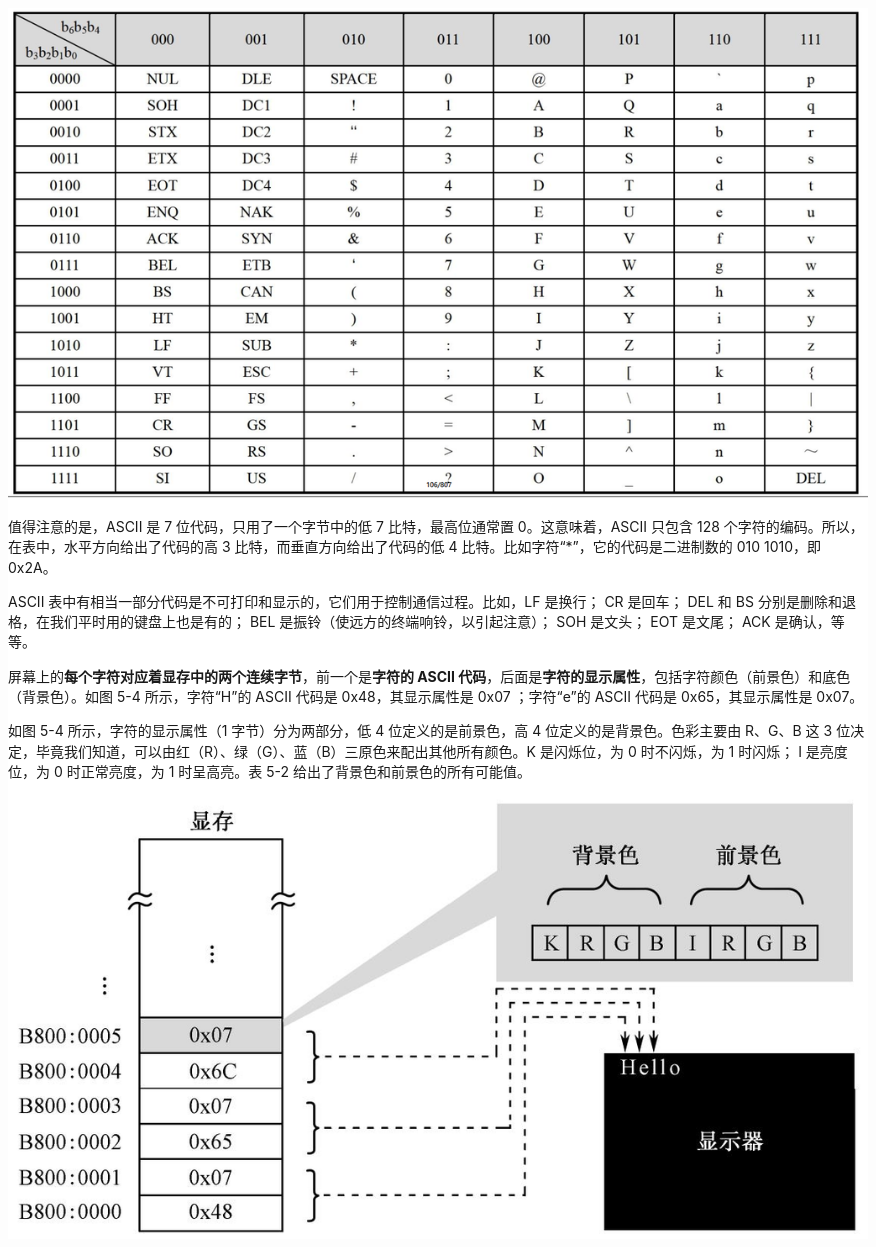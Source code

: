 ![](../../assets/images/表5-1_ASCII表.png)

值得注意的是，ASCII 是 7 位代码，只用了一个字节中的低 7 比特，最高位通常置 0。这意味着，ASCII 只包含 128 个字符的编码。所以，在表中，水平方向给出了代码的高 3 比特，而垂直方向给出了代码的低 4 比特。比如字符“*”，它的代码是二进制数的 010 1010，即 0x2A。

ASCII 表中有相当一部分代码是不可打印和显示的，它们用于控制通信过程。比如，LF 是换行； CR 是回车； DEL 和 BS 分别是删除和退格，在我们平时用的键盘上也是有的； BEL 是振铃（使远方的终端响铃，以引起注意）； SOH 是文头； EOT 是文尾； ACK 是确认，等等。

屏幕上的**每个字符对应着显存中的两个连续字节**，前一个是**字符的 ASCII 代码**，后面是**字符的显示属性**，包括字符颜色（前景色）和底色（背景色）。如图 5-4 所示，字符“H”的 ASCII 代码是 0x48，其显示属性是 0x07 ；字符“e”的 ASCII 代码是 0x65，其显示属性是 0x07。

如图 5-4 所示，字符的显示属性（1 字节）分为两部分，低 4 位定义的是前景色，高 4 位定义的是背景色。色彩主要由 R、G、B 这 3 位决定，毕竟我们知道，可以由红（R）、绿（G）、蓝（B）三原色来配出其他所有颜色。K 是闪烁位，为 0 时不闪烁，为 1 时闪烁； I 是亮度位，为 0 时正常亮度，为 1 时呈高亮。表 5-2 给出了背景色和前景色的所有可能值。

![](../../assets/images/图5-4_字符代码及字符属性示意图.png)
